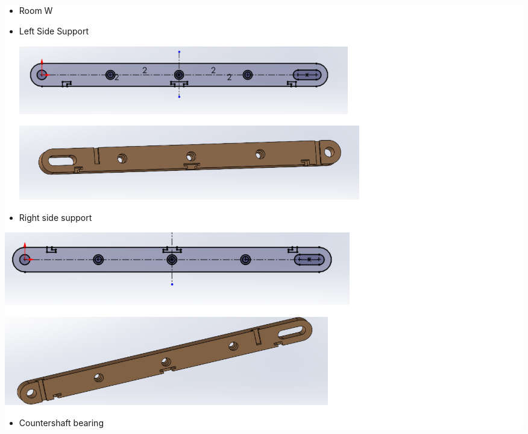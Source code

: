 - Room W

- Left Side Support

  ![](/img/Aspose.Words.9a2d05b1-bb55-423d-9ea0-f34bc176a78f.005.png)

  ![](/img/Aspose.Words.9a2d05b1-bb55-423d-9ea0-f34bc176a78f.006.png)


- Right side support

![](/img/Aspose.Words.9a2d05b1-bb55-423d-9ea0-f34bc176a78f.007.png)

![](/img/Aspose.Words.9a2d05b1-bb55-423d-9ea0-f34bc176a78f.008.png)


- Countershaft bearing
